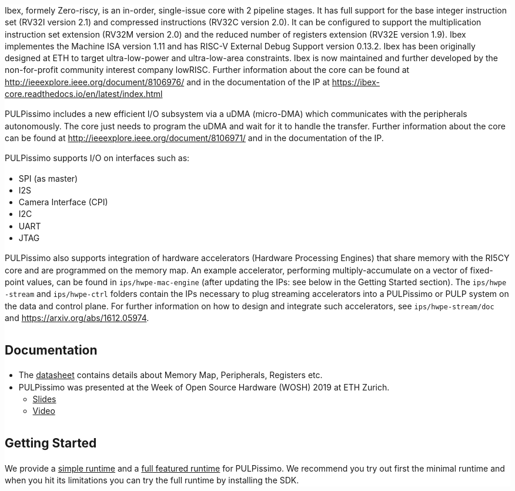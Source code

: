Ibex, formely Zero-riscy, is an in-order, single-issue core with 2 pipeline
stages. It has full support for the base integer instruction set (RV32I
version 2.1) and compressed instructions (RV32C version 2.0).
It can be configured to support the multiplication instruction set extension
(RV32M version 2.0) and the reduced number of registers extension (RV32E
version 1.9). Ibex implementes the Machine ISA version 1.11 and has RISC-V
External Debug Support version 0.13.2. Ibex has been originally designed at
ETH to target ultra-low-power and ultra-low-area constraints. Ibex is now
maintained and further developed by the non-for-profit community interest
company lowRISC. Further information about the core can be found at
http://ieeexplore.ieee.org/document/8106976/
and in the documentation of the IP at
https://ibex-core.readthedocs.io/en/latest/index.html

PULPissimo includes a new efficient I/O subsystem via a uDMA (micro-DMA) which
communicates with the peripherals autonomously. The core just needs to program
the uDMA and wait for it to handle the transfer.
Further information about the core can be found at
http://ieeexplore.ieee.org/document/8106971/
and in the documentation of the IP.

PULPissimo supports I/O on interfaces such as:

- SPI (as master)
- I2S
- Camera Interface (CPI)
- I2C
- UART
- JTAG

PULPissimo also supports integration of hardware accelerators (Hardware
Processing Engines) that share memory with the RI5CY core and are programmed on
the memory map. An example accelerator, performing multiply-accumulate on a
vector of fixed-point values, can be found in `ips/hwpe-mac-engine` (after
updating the IPs: see below in the Getting Started section).
The `ips/hwpe-stream` and `ips/hwpe-ctrl` folders contain the IPs necessary to
plug streaming accelerators into a PULPissimo or PULP system on the data and
control plane.
For further information on how to design and integrate such accelerators,
see `ips/hwpe-stream/doc` and https://arxiv.org/abs/1612.05974.

## Documentation

- The [datasheet](doc/datasheet/datasheet.pdf) contains details about Memory Map, Peripherals, Registers etc.
- PULPissimo was presented at the Week of Open Source Hardware (WOSH) 2019 at ETH Zurich.
  - [Slides](https://pulp-platform.org/docs/riscv_workshop_zurich/schiavone_wosh2019_tutorial.pdf)
  - [Video](https://www.youtube.com/watch?v=27tndT6cBH0)

## Getting Started
We provide a [simple runtime](#simple-runtime) and a [full featured
runtime](#software-development-kit) for PULPissimo. We recommend you try out
first the minimal runtime and when you hit its limitations you can try the full
runtime by installing the SDK.
